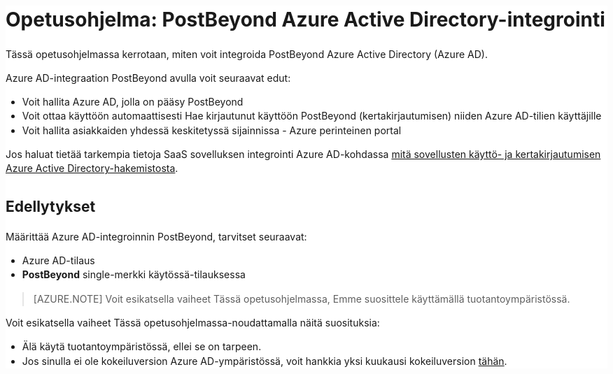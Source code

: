 <properties
    pageTitle="Opetusohjelma: Azure Active Directory-integrointi PostBeyond | Microsoft Azure"
    description="Opettele määrittämään kertakirjautumisen Azure Active Directory- ja PostBeyond välillä."
    services="active-directory"
    documentationCenter=""
    authors="jeevansd"
    manager="femila"
    editor=""/>

<tags
    ms.service="active-directory"
    ms.workload="identity"
    ms.tgt_pltfrm="na"
    ms.devlang="na"
    ms.topic="article"
    ms.date="10/24/2016"
    ms.author="jeedes"/>


# <a name="tutorial-azure-active-directory-integration-with-postbeyond"></a>Opetusohjelma: PostBeyond Azure Active Directory-integrointi

Tässä opetusohjelmassa kerrotaan, miten voit integroida PostBeyond Azure Active Directory (Azure AD).

Azure AD-integraation PostBeyond avulla voit seuraavat edut:

- Voit hallita Azure AD, jolla on pääsy PostBeyond
- Voit ottaa käyttöön automaattisesti Hae kirjautunut käyttöön PostBeyond (kertakirjautumisen) niiden Azure AD-tilien käyttäjille
- Voit hallita asiakkaiden yhdessä keskitetyssä sijainnissa - Azure perinteinen portal

Jos haluat tietää tarkempia tietoja SaaS sovelluksen integrointi Azure AD-kohdassa [mitä sovellusten käyttö- ja kertakirjautumisen Azure Active Directory-hakemistosta](active-directory-appssoaccess-whatis.md).

## <a name="prerequisites"></a>Edellytykset

Määrittää Azure AD-integroinnin PostBeyond, tarvitset seuraavat:

- Azure AD-tilaus
- **PostBeyond** single-merkki käytössä-tilauksessa


> [AZURE.NOTE] Voit esikatsella vaiheet Tässä opetusohjelmassa, Emme suosittele käyttämällä tuotantoympäristössä.


Voit esikatsella vaiheet Tässä opetusohjelmassa-noudattamalla näitä suosituksia:

- Älä käytä tuotantoympäristössä, ellei se on tarpeen.
- Jos sinulla ei ole kokeiluversion Azure AD-ympäristössä, voit hankkia yksi kuukausi kokeiluversion [tähän](https://azure.microsoft.com/pricing/free-trial/).


[1]: ./media/active-directory-saas-postbeyond-tutorial/tutorial_general_01.png
[2]: ./media/active-directory-saas-postbeyond-tutorial/tutorial_general_02.png
[3]: ./media/active-directory-saas-postbeyond-tutorial/tutorial_general_03.png
[4]: ./media/active-directory-saas-postbeyond-tutorial/tutorial_general_04.png
[5]: ./media/active-directory-saas-postbeyond-tutorial/tutorial_general_05.png
[6]: ./media/active-directory-saas-postbeyond-tutorial/tutorial_general_06.png
[7]:  ./media/active-directory-saas-postbeyond-tutorial/tutorial_general_050.png
[10]: ./media/active-directory-saas-postbeyond-tutorial/tutorial_general_060.png
[11]: ./media/active-directory-saas-postbeyond-tutorial/tutorial_general_070.png
[20]: ./media/active-directory-saas-postbeyond-tutorial/tutorial_general_100.png
[200]: ./media/active-directory-saas-postbeyond-tutorial/tutorial_general_200.png
[201]: ./media/active-directory-saas-postbeyond-tutorial/tutorial_general_201.png
[203]: ./media/active-directory-saas-postbeyond-tutorial/tutorial_general_203.png
[204]: ./media/active-directory-saas-postbeyond-tutorial/tutorial_general_204.png
[205]: ./media/active-directory-saas-postbeyond-tutorial/tutorial_general_205.png